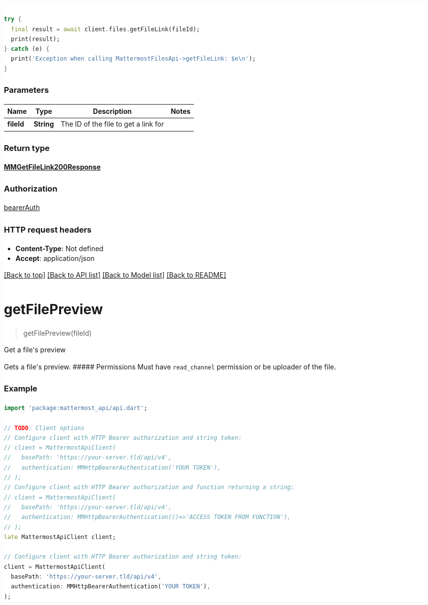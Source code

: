 ```dart

try {
  final result = await client.files.getFileLink(fileId);
  print(result);
} catch (e) {
  print('Exception when calling MattermostFilesApi->getFileLink: $e\n');
}

```

### Parameters

Name | Type | Description  | Notes
------------- | ------------- | ------------- | -------------
 **fileId** | **String**| The ID of the file to get a link for | 

### Return type

[**MMGetFileLink200Response**](MMGetFileLink200Response.md)

### Authorization

[bearerAuth](../GENERATED_README.md#bearerAuth)

### HTTP request headers

 - **Content-Type**: Not defined
 - **Accept**: application/json

[[Back to top]](#) [[Back to API list]](../GENERATED_README.md#documentation-for-api-endpoints) [[Back to Model list]](../GENERATED_README.md#documentation-for-models) [[Back to README]](../GENERATED_README.md)

# **getFilePreview**
> getFilePreview(fileId)

Get a file's preview

Gets a file's preview. ##### Permissions Must have `read_channel` permission or be uploader of the file. 

### Example
```dart
import 'package:mattermost_api/api.dart';

// TODO: Client options
// Configure client with HTTP Bearer authorization and string token:
// client = MattermostApiClient(
//   basePath: 'https://your-server.tld/api/v4',
//   authentication: MMHttpBearerAuthentication('YOUR TOKEN'),
// );
// Configure client with HTTP Bearer authorization and function returning a string:
// client = MattermostApiClient(
//   basePath: 'https://your-server.tld/api/v4',
//   authentication: MMHttpBearerAuthentication(()=>'ACCESS TOKEN FROM FUNCTION'),
// );
late MattermostApiClient client;

// Configure client with HTTP Bearer authorization and string token:
client = MattermostApiClient(
  basePath: 'https://your-server.tld/api/v4',
  authentication: MMHttpBearerAuthentication('YOUR TOKEN'),
);

```